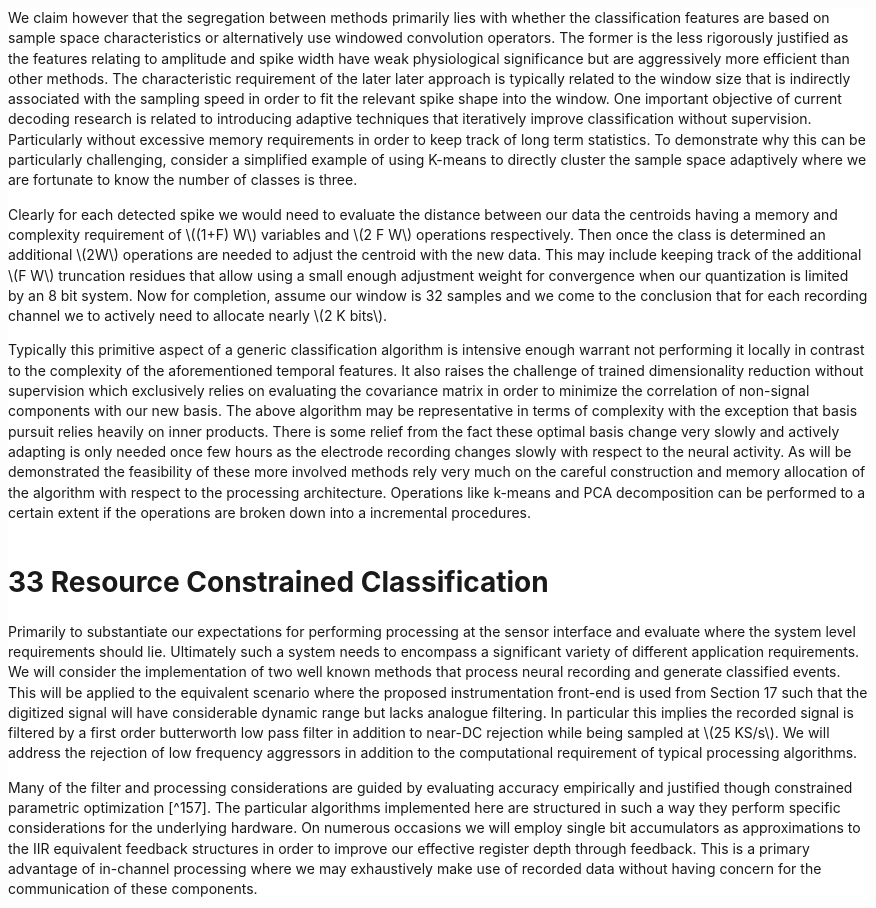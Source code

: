 We claim however that the segregation between methods primarily lies with whether the classification features are based on sample space characteristics or alternatively use windowed convolution operators. The former is the less rigorously justified as the features relating to amplitude and spike width have weak physiological significance but are aggressively more efficient than other methods. The characteristic requirement of the later later approach is typically related to the window size that is indirectly associated with the sampling speed in order to fit the relevant spike shape into the window. One important objective of current decoding research is related to introducing adaptive techniques that iteratively improve classification without supervision. Particularly without excessive memory requirements in order to keep track of long term statistics. To demonstrate why this can be particularly challenging, consider a simplified example of using K-means to directly cluster the sample space adaptively where we are fortunate to know the number of classes is three.

Clearly for each detected spike we would need to evaluate the distance between our data the centroids having a memory and complexity requirement of \\((1+F) W\\) variables and \\(2 F W\\) operations respectively. Then once the class is determined an additional \\(2W\\) operations are needed to adjust the centroid with the new data. This may include keeping track of the additional \\(F W\\) truncation residues that allow using a small enough adjustment weight for convergence when our quantization is limited by an 8 bit system. Now for completion, assume our window is 32 samples and we come to the conclusion that for each recording channel we to actively need to allocate nearly \\(2 K bits\\).

Typically this primitive aspect of a generic classification algorithm is intensive enough warrant not performing it locally in contrast to the complexity of the aforementioned temporal features. It also raises the challenge of trained dimensionality reduction without supervision which exclusively relies on evaluating the covariance matrix in order to minimize the correlation of non-signal components with our new basis. The above algorithm may be representative in terms of complexity with the exception that basis pursuit relies heavily on inner products. There is some relief from the fact these optimal basis change very slowly and actively adapting is only needed once few hours as the electrode recording changes slowly with respect to the neural activity. As will be demonstrated the feasibility of these more involved methods rely very much on the careful construction and memory allocation of the algorithm with respect to the processing architecture. Operations like k-means and PCA decomposition can be performed to a certain extent if the operations are broken down into a incremental procedures.

# 33 Resource Constrained Classification



Primarily to substantiate our expectations for performing processing at the sensor interface and evaluate where the system level requirements should lie. Ultimately such a system needs to encompass a significant variety of different application requirements. We will consider the implementation of two well known methods that process neural recording and generate classified events. This will be applied to the equivalent scenario where the proposed instrumentation front-end is used from Section 17 such that the digitized signal will have considerable dynamic range but lacks analogue filtering. In particular this implies the recorded signal is filtered by a first order butterworth low pass filter in addition to near-DC rejection while being sampled at \\(25 KS/s\\). We will address the rejection of low frequency aggressors in addition to the computational requirement of typical processing algorithms.

Many of the filter and processing considerations are guided by evaluating accuracy empirically and justified though constrained parametric optimization [^157]. The particular algorithms implemented here are structured in such a way they perform specific considerations for the underlying hardware. On numerous occasions we will employ single bit accumulators as approximations to the IIR equivalent feedback structures in order to improve our effective register depth through feedback. This is a primary advantage of in-channel processing where we may exhaustively make use of recorded data without having concern for the communication of these components.


[^1]: R.Q. Quiroga, Z.Nadasdy, and Y.Ben-Shaul, ''Unsupervised spike detection and  sorting with wavelets and superparamagnetic clustering,'' Neural  Computation, vol.16, pp. 1661--1687, April 2004. [Online]:  http://dx.doi.org/10.1162/089976604774201631
[^2]: R.A. Normann, ''Technology insight: future neuroprosthetic therapies for  disorders of the nervous system,'' Nature Clinical Practice Neurology,  vol.3, pp. 444--452, August 2007. [Online]:  http://dx.doi.org/10.1038/ncpneuro0556
[^3]: K.Birmingham, V.Gradinaru, P.Anikeeva, W.M. Grill, B.Pikov,  VictorMcLaughlin, P.Pasricha, K.Weber, DouglasLudwig, and K.Famm,  ''Bioelectronic medicines: a research roadmap,'' Nature Reviews Drug  Discovery, vol.13, pp. 399--400, May 2014. [Online]:  http://dx.doi.org/10.1038/nrd4351
[^4]: ''Bridging the bio-electronic divide,'' Defense Advanced Research Projects  Agency, Arlington, Texas, January 2016. [Online]:  http://www.darpa.mil/news-events/2015-01-19
[^5]: G.Fritsch and E.Hitzig, ''ber die elektrische erregbarkeit des grosshirns,''  Archiv für Anatomie, Physiologie und Wissenschaftliche Medicin.,  vol.37, pp. 300--332, 1870.
[^6]: G.E. Loeb, ''Cochlear prosthetics,'' Annual Review of Neuroscience,  vol.13, no.1, pp. 357--371, 1990, pMID: 2183680. [Online]:  http://dx.doi.org/10.1146/annurev.ne.13.030190.002041
[^7]: ''Annual update bcig uk cochlear implant provision,'' British Cochlear Implant  Group, London WC1X 8EE, UK, pp. 1--2, March 2015. [Online]:  http://www.bcig.org.uk/wp-content/uploads/2015/12/CI-activity-2015.pdf
[^8]: M.Alexander, ''Neuro-numbers,'' Association of British Neurologists (ABN),  London SW9 6WY, UK, pp. 1--12, April 2003. [Online]:  http://www.neural.org.uk/store/assets/files/20/original/NeuroNumbers.pdf
[^9]: A.Jackson and J.B. Zimmermann, ''Neural interfaces for the brain and spinal  cord — restoring motor function,'' Nature Reviews Neurology, vol.8,  pp. 690--699, December 2012. [Online]:  http://dx.doi.org/10.1038/nrneurol.2012.219
[^10]: M.Gilliaux, A.Renders, D.Dispa, D.Holvoet, J.Sapin, B.Dehez,  C.Detrembleur, T.M. Lejeune, and G.Stoquart, ''Upper limb robot-assisted  therapy in cerebral palsy: A single-blind randomized controlled trial,''  Neurorehabilitation AND Neural Repair, vol.29, no.2, pp. 183--192,  February 2015. [Online]:  http://nnr.sagepub.com/content/29/2/183.abstract
[^11]: P.Osten and T.W. Margrie, ''Mapping brain circuitry with a light  microscope,'' Nature Methods, vol.10, pp. 515--523, June 2013.  [Online]: http://dx.doi.org/10.1038/nmeth.2477
[^12]: S.M. Gomez-Amaya, M.F. Barbe, W.C. deGroat, J.M. Brown, J.Tuite, Gerald  F.ANDCorcos, S.B. Fecho, A.S. Braverman, and M.R. RuggieriSr, ''Neural  reconstruction methods of restoring bladder function,'' Nature Reviews  Urology, vol.12, pp. 100--118, February 2015. [Online]:  http://dx.doi.org/10.1038/nrurol.2015.4
[^13]: H.Yu, W.Xiong, H.Zhang, W.Wang, and Z.Li, ''A parylene self-locking cuff  electrode for peripheral nerve stimulation and recording,'' IEEE/ASME  Journal of Microelectromechanical Systems, vol.23, no.5, pp. 1025--1035,  Oct 2014. [Online]: http://dx.doi.org/10.1109/JMEMS.2014.2333733
[^14]: J.S. Ho, S.Kim, and A.S.Y. Poon, ''Midfield wireless powering for  implantable systems,'' Proceedings of the IEEE, vol. 101, no.6, pp.  1369--1378, June 2013. [Online]:  http://dx.doi.org/10.1109/JPROC.2013.2251851
[^15]: R.D. KEYNES, ''Excitable membranes,'' Nature, vol. 239, pp. 29--32,  September 1972. [Online]: http://dx.doi.org/10.1038/239029a0
[^16]: A.D. Grosmark and G.Buzs\'aki, ''Diversity in neural firing dynamics  supports both rigid and learned hippocampal sequences,'' Science, vol.  351, no. 6280, pp. 1440--1443, March 2016. [Online]:  http://science.sciencemag.org/content/351/6280/1440
[^17]: B.Sakmann and E.Neher, ''Patch clamp techniques for studying ionic channels  in excitable membranes,'' Annual Review of Physiology, vol.46, no.1,  pp. 455--472, October 1984, pMID: 6143532. [Online]:  http://dx.doi.org/10.1146/annurev.ph.46.030184.002323
[^18]: M.P. Ward, P.Rajdev, C.Ellison, and P.P. Irazoqui, ''Toward a comparison of  microelectrodes for acute and chronic recordings,'' Brain Research,  vol. 1282, pp. 183 -- 200, July 2009. [Online]:  http://www.sciencedirect.com/science/article/pii/S0006899309010841
[^19]: J.E.B. Randles, ''Kinetics of rapid electrode reactions,'' Discuss.  Faraday Soc., vol.1, pp. 11--19, 1947. [Online]:  http://dx.doi.org/10.1039/DF9470100011
[^20]: M.E. Spira and A.Hai, ''Multi-electrode array technologies for neuroscience  and cardiology,'' Nature Nanotechnology, vol.8, pp. 83 -- 94,  February 2013. [Online]: http://dx.doi.org/10.1038/nnano.2012.265
[^21]: G.E. Moore, ''Cramming more components onto integrated circuits,''  Proceedings of the IEEE, vol.86, no.1, pp. 82--85, January 1998.  [Online]: http://dx.doi.org/10.1109/JPROC.1998.658762
[^22]: I.Ferain, C.A. Colinge, and J.-P. Colinge, ''Multigate transistors as the  future of classical metal-oxide-semiconductor field-effect transistors,''  Nature, vol. 479, pp. 310--316, November 2011. [Online]:  http://dx.doi.org/10.1038/nature10676
[^23]: I.H. Stevenson and K.P. Kording, ''How advances in neural recording affect  data analysis,'' Nature neuroscience, vol.14, no.2, pp. 139--142,  February 2011. [Online]: http://dx.doi.org/10.1038/nn.2731
[^24]: C.Thomas, P.Springer, G.Loeb, Y.Berwald-Netter, and L.Okun, ''A miniature  microelectrode array to monitor the bioelectric activity of cultured cells,''  Experimental cell research, vol.74, no.1, pp. 61--66, September  1972. [Online]: http://dx.doi.org/0.1016/0014-4827(72)90481-8
[^25]: R.A. Andersen, E.J. Hwang, and G.H. Mulliken, ''Cognitive neural  prosthetics,'' Annual review of Psychology, vol.61, pp. 169--190,  December 2010, pMID: 19575625. [Online]:  http://dx.doi.org/10.1146/annurev.psych.093008.100503
[^26]: L.A. Jorgenson, W.T. Newsome, D.J. Anderson, C.I. Bargmann, E.N. Brown,  K.Deisseroth, J.P. Donoghue, K.L. Hudson, G.S. Ling, P.R. MacLeish  etal., ''The brain initiative: developing technology to catalyse  neuroscience discovery,'' Philosophical Transactions of the Royal  Society of London B: Biological Sciences, vol. 370, no. 1668, p. 20140164,  2015.
[^27]: E.DAngelo, G.Danese, G.Florimbi, F.Leporati, A.Majani, S.Masoli,  S.Solinas, and E.Torti, ''The human brain project: High performance  computing for brain cells hw/sw simulation and understanding,'' in  Proceedings of the Digital System Design Conference, August 2015, pp.  740--747. [Online]: http://dx.doi.org/10.1109/DSD.2015.80
[^28]: K.Famm, B.Litt, K.J. Tracey, E.S. Boyden, and M.Slaoui, ''Drug discovery:  a jump-start for electroceuticals,'' Nature, vol. 496, no. 7444, pp.  159--161, April 2013. [Online]: http://dx.doi.org/0.1038/496159a
[^29]: K.Deisseroth, ''Optogenetics,'' Nature methods, vol.8, no.1, pp.  26--29, January 2011. [Online]: http://dx.doi.org/10.1038/nmeth.f.324
[^30]: M.Velliste, S.Perel, M.C. Spalding, A.S. Whitford, and A.B. Schwartz,  ''Cortical control of a prosthetic arm for self-feeding,'' Nature,  vol. 453, no. 7198, pp. 1098--1101, June 2008. [Online]:  http://dx.doi.org/10.1038/nature06996
[^31]: T.N. Theis and P.M. Solomon, ''In quest of the "next switch" prospects for  greatly reduced power dissipation in a successor to the silicon field-effect  transistor,'' Proceedings of the IEEE, vol.98, no.12, pp.  2005--2014, December 2010. [Online]:  http://dx.doi.org/10.1109/JPROC.2010.2066531
[^32]: G.M. Amdahl, ''Validity of the single processor approach to achieving large  scale computing capabilities, reprinted from the afips conference  proceedings, vol. 30 (atlantic city, n.j., apr. 18-20), afips press, reston,  va., 1967, pp. 483-485, when dr. amdahl was at international business  machines corporation, sunnyvale, california,'' in AFIPS Conference  Proceedings, Vol. 30 (Atlantic City, N.J., Apr. 18-20), vol.12,  no.3.\hskip 1em plus 0.5em minus 0.4em
[^33]: J.G. Koller and W.C. Athas, ''Adiabatic switching, low energy computing, and  the physics of storing and erasing information,'' in IEEE Proceedings  of the Workshop on Physics and Computation.\hskip 1em plus 0.5em minus  0.4em
[^34]: E.P. DeBenedictis, J.E. Cook, M.F. Hoemmen, and T.S. Metodi, ''Optimal  adiabatic scaling and the processor-in-memory-and-storage architecture (oas  :pims),'' in IEEE Proceedings of the International Symposium on  Nanoscale Architectures.\hskip 1em plus 0.5em minus 0.4em
[^35]: S.Houri, G.Billiot, M.Belleville, A.Valentian, and H.Fanet, ''Limits of  cmos technology and interest of nems relays for adiabatic logic  applications,'' IEEE Transactions on Circuits and Systems---Part I:  Fundamental Theory and Applications, vol.62, no.6, pp. 1546--1554, June  2015. [Online]: http://dx.doi.org/10.1109/TCSI.2015.2415177
[^36]: S.K. Arfin and R.Sarpeshkar, ''An energy-efficient, adiabatic electrode  stimulator with inductive energy recycling and feedback current regulation,''  IEEE Transactions on Biomedical Circuits and Systems, vol.6, no.1,  pp. 1--14, February 2012. [Online]:  http://ieeexplore.ieee.org/stamp/stamp.jsp?tp=&arnumber=6036003&isnumber=6138606
[^37]: P.R. Kinget, ''Scaling analog circuits into deep nanoscale cmos: Obstacles and  ways to overcome them,'' in IEEE Proceedings of the Custom Integrated  Circuits Conference.\hskip 1em plus 0.5em minus 0.4em
[^38]: K.Bernstein, D.J. Frank, A.E. Gattiker, W.Haensch, B.L. Ji, S.R. Nassif,  E.J. Nowak, D.J. Pearson, and N.J. Rohrer, ''High-performance cmos  variability in the 65-nm regime and beyond,'' IBM Journal of Research  AND Development, vol.50, no. 4.5, pp. 433--449, July 2006. [Online]:  http://dx.doi.org/10.1147/rd.504.0433
[^39]: L.L. Lewyn, T.Ytterdal, C.Wulff, and K.Martin, ''Analog circuit design in  nanoscale cmos technologies,'' Proceedings of the IEEE, vol.97,  no.10, pp. 1687--1714, October 2009. [Online]:  http://dx.doi.org/10.1109/JPROC.2009.2024663
[^40]: Y.Xin, W.X.Y. Li, Z.Zhang, R.C.C. Cheung, D.Song, and T.W. Berger, ''An  application specific instruction set processor (asip) for adaptive filters in  neural prosthetics,'' IEEE/ACM Transactions on Computational Biology  and Bioinformatics, vol.12, no.5, pp. 1034--1047, September 2015.  [Online]: http://dx.doi.org/10.1109/TCBB.2015.2440248
[^41]: G.Schalk, P.Brunner, L.A. Gerhardt, H.Bischof, and J.R. Wolpaw,  ''Brain-computer interfaces (bcis): detection instead of classification,''  Journal of neuroscience methods, vol. 167, no.1, pp. 51--62, 2008,  brain-Computer Interfaces (BCIs). [Online]:  http://www.sciencedirect.com/science/article/pii/S0165027007004116
[^42]: Z.Li, J.E. O'Doherty, T.L. Hanson, M.A. Lebedev, C.S. Henriquez, and M.A.  Nicolelis, ''Unscented kalman filter for brain-machine interfaces,''  PloS one, vol.4, no.7, pp. 1--18, 2009. [Online]:  http://dx.doi.org/10.1371/journal.pone.0006243
[^43]: A.L. Orsborn, H.G. Moorman, S.A. Overduin, M.M. Shanechi, D.F. Dimitrov,  and J.M. Carmena, ''Closed-loop decoder adaptation shapes neural plasticity  for skillful neuroprosthetic control,'' Neuron, vol.82, pp. 1380 --  1393, March 2016. [Online]:  http://dx.doi.org/10.1016/j.neuron.2014.04.048
[^44]: Y.Yan, X.Qin, Y.Wu, N.Zhang, J.Fan, and L.Wang, ''A restricted boltzmann  machine based two-lead electrocardiography classification,'' in IEEE  Proceedings of the International Conference on Wearable and Implantable Body  Sensor Networks.\hskip 1em plus 0.5em minus 0.4em
[^45]: B.M. Yu and J.P. Cunningham, ''Dimensionality reduction for large-scale  neural recordings,'' Nature Neuroscience, vol.17, pp. 1500 -- 1509,  November 2014. [Online]: http://dx.doi.org/10.1038/nn.3776
[^46]: S.Makeig, C.Kothe, T.Mullen, N.Bigdely-Shamlo, Z.Zhang, and  K.Kreutz-Delgado, ''Evolving signal processing for brain: Computer  interfaces,'' Proceedings of the IEEE, vol. 100, no. Special  Centennial Issue, pp. 1567--1584, May 2012. [Online]:  http://dx.doi.org/10.1109/JPROC.2012.2185009
[^47]: G.Indiveri and S.C. Liu, ''Memory and information processing in neuromorphic  systems,'' Proceedings of the IEEE, vol. 103, no.8, pp. 1379--1397,  August 2015. [Online]: http://dx.doi.org/10.1109/JPROC.2015.2444094
[^48]: Y.Chen, E.Yao, and A.Basu, ''A 128-channel extreme learning machine-based  neural decoder for brain machine interfaces,'' IEEE Transactions on  Biomedical Circuits and Systems, vol.10, no.3, pp. 679--692, June 2016.  [Online]: http://dx.doi.org/10.1109/TBCAS.2015.2483618
[^49]: V.Karkare, S.Gibson, and D.Marković, ''A 75- $\mu$w, 16-channel neural  spike-sorting processor with unsupervised clustering,'' IEEE Journal  of Solid-State Circuits, vol.48, no.9, pp. 2230--2238, September 2013.  [Online]: http://dx.doi.org/10.1109/JSSC.2013.2264616
[^50]: T.C. Chen, W.Liu, and L.G. Chen, ''128-channel spike sorting processor with  a parallel-folding structure in 90nm process,'' in IEEE Proceedings  of the International Symposium on Circuits and Systems, May 2009, pp.  1253--1256. [Online]: http://dx.doi.org/10.1109/ISCAS.2009.5117990
[^51]: G.Baranauskas, ''What limits the performance of current invasive brain machine  interfaces?'' Frontiers in Systems Neuroscience, vol.8, no.68, April  2014. [Online]:  http://www.frontiersin.org/systems_neuroscience/10.3389/fnsys.2014.00068
[^52]: E.F. Chang, ''Towards large-scale, human-based, mesoscopic  neurotechnologies,'' Neuron, vol.86, pp. 68--78, March 2016.  [Online]: http://dx.doi.org/10.1016/j.neuron.2015.03.037
[^53]: M.A.L. Nicolelis and M.A. Lebedev, ''Principles of neural ensemble  physiology underlying the operation of brain-machine,'' Nature Reviews  Neuroscience, vol.10, pp. 530--540, July 2009. [Online]:  http://dx.doi.org/10.1038/nrn2653
[^54]: Z.Fekete, ''Recent advances in silicon-based neural microelectrodes and  microsystems: a review,'' Sensors AND Actuators B: Chemical, vol. 215,  pp. 300 -- 315, 2015. [Online]:  http://www.sciencedirect.com/science/article/pii/S092540051500386X
[^55]: N.Saeidi, M.Schuettler, A.Demosthenous, and N.Donaldson, ''Technology for  integrated circuit micropackages for neural interfaces, based on  gold–silicon wafer bonding,'' Journal of Micromechanics AND  Microengineering, vol.23, no.7, p. 075021, June 2013. [Online]:  http://stacks.iop.org/0960-1317/23/i=7/a=075021
[^56]: K.Seidl, S.Herwik, T.Torfs, H.P. Neves, O.Paul, and P.Ruther,  ''Cmos-based high-density silicon microprobe arrays for electronic depth  control in intracortical neural recording,'' IEEE Journal of  Microelectromechanical Systems, vol.20, no.6, pp. 1439--1448, December  2011. [Online]:  http://ieeexplore.ieee.org/stamp/stamp.jsp?tp=&arnumber=6033040&isnumber=6075219
[^57]: T.D.Y. Kozai, N.B. Langhals, P.R. Patel, X.Deng, H.Zhang, K.L. Smith,  J.Lahann, N.A. Kotov, and D.R. Kipke, ''Ultrasmall implantable composite  microelectrodes with bioactive surfaces for chronic neural interfaces,''  Nature Materials, vol.11, pp. 1065--1073, December 2012. [Online]:  http://dx.doi.org/10.1038/nmat3468
[^58]: D.A. Schwarz, M.A. Lebedev, T.L. Hanson, D.F. Dimitrov, G.Lehew, J.Meloy,  S.Rajangam, V.Subramanian, P.J. Ifft, Z.Li, A.Ramakrishnan, A.Tate,  K.Z. Zhuang, and M.A.L. Nicolelis, ''Chronic, wireless recordings of  large-scale brain activity in freely moving rhesus monkeys,'' Nature  Methods, vol.11, pp. 670--676, April 2014. [Online]:  http://dx.doi.org/10.1038/nmeth.2936
[^59]: P.Ruther, S.Herwik, S.Kisban, K.Seidl, and O.Paul, ''Recent progress in  neural probes using silicon mems technology,'' IEEJ Transactions on  Electrical and Electronic Engineering, vol.5, no.5, pp. 505--515, 2010.  [Online]: http://dx.doi.org/10.1002/tee.20566
[^60]: ibitem3d-printH.-W. Kang, S.J. Lee, I.K. Ko, C.Kengla, J.J. Yoo, and A.Atala, ''A 3d  bioprinting system to produce human-scale tissue constructs with structural  integrity,'' Nature Biotechnology, vol.34, pp. 312--319, March 2016.  [Online]: http://dx.doi.org/10.1038/nbt.3413
[^61]: ibitemdistrib-electC.Xie, J.Liu, T.-M. Fu, X.Dai, W.Zhou, and C.M. Lieber,  ''Three-dimensional macroporous nanoelectronic networks as minimally invasive  brain probes,'' Nature Materials, vol.14, pp. 1286--1292, May 2015.  [Online]: http://dx.doi.org/10.1038/nmat4427
[^62]: R.R. Harrison, P.T. Watkins, R.J. Kier, R.O. Lovejoy, D.J. Black,  B.Greger, and F.Solzbacher, ''A low-power integrated circuit for a wireless  100-electrode neural recording system,'' IEEE Journal of Solid-State  Circuits, vol.42, no.1, pp. 123--133, Jan 2007. [Online]:  http://dx.doi.org/10.1109/JSSC.2006.886567
[^63]: J.Guo, W.Ng, J.Yuan, S.Li, and M.Chan, ''A 200-channel  area-power-efficient chemical and electrical dual-mode acquisition ic for the  study of neurodegenerative diseases,'' IEEE Transactions on  Biomedical Circuits and Systems, vol.10, no.3, pp. 567--578, June 2016.  [Online]: http://dx.doi.org/10.1109/TBCAS.2015.2468052
[^64]: W.Biederman, D.J. Yeager, N.Narevsky, J.Leverett, R.Neely, J.M. Carmena,  E.Alon, and J.M. Rabaey, ''A 4.78 mm 2 fully-integrated neuromodulation soc  combining 64 acquisition channels with digital compression and simultaneous  dual stimulation,'' IEEE Journal of Solid-State Circuits, vol.50,  no.4, pp. 1038--1047, April 2015. [Online]:  http://dx.doi.org/10.1109/JSSC.2014.2384736
[^65]: R.Muller, S.Gambini, and J.M. Rabaey, ''A 0.013mm$^2$, $5 \mu w$,  dc-coupled neural signal acquisition ic with 0.5v supply,'' IEEE  Journal of Solid-State Circuits, vol.47, no.1, pp. 232--243, Jan 2012.  [Online]: http://dx.doi.org/10.1109/JSSC.2011.2163552
[^66]: H.Kassiri, A.Bagheri, N.Soltani, K.Abdelhalim, H.M. Jafari, M.T. Salam,  J.L.P. Velazquez, and R.Genov, ''Battery-less tri-band-radio neuro-monitor  and responsive neurostimulator for diagnostics and treatment of neurological  disorders,'' IEEE Journal of Solid-State Circuits, vol.51, no.5,  pp. 1274--1289, May 2016. [Online]:  http://dx.doi.org/10.1109/JSSC.2016.2528999
[^67]: M.Ballini, J.Müller, P.Livi, Y.Chen, U.Frey, A.Stettler, A.Shadmani,  V.Viswam, I.L. Jones, D.Jäckel, M.Radivojevic, M.K. Lewandowska,  W.Gong, M.Fiscella, D.J. Bakkum, F.Heer, and A.Hierlemann, ''A  1024-channel cmos microelectrode array with 26,400 electrodes for recording  and stimulation of electrogenic cells in vitro,'' IEEE Journal of  Solid-State Circuits, vol.49, no.11, pp. 2705--2719, Nov 2014. [Online]:  http://dx.doi.org/10.1109/JSSC.2014.2359219
[^68]: P.D. Wolf, Thermal considerations for the design of an implanted  cortical brain--machine interface (BMI).\hskip 1em plus 0.5em minus  0.4em
[^69]: T.Denison, K.Consoer, W.Santa, A.T. Avestruz, J.Cooley, and A.Kelly, ''A  2 $\mu$w 100 nv/rthz chopper-stabilized instrumentation amplifier for chronic  measurement of neural field potentials,'' IEEE Journal of Solid-State  Circuits, vol.42, no.12, pp. 2934--2945, December 2007. [Online]:  http://dx.doi.org/10.1109/JSSC.2007.908664
[^70]: B.Johnson, S.T. Peace, A.Wang, T.A. Cleland, and A.Molnar, ''A 768-channel  cmos microelectrode array with angle sensitive pixels for neuronal  recording,'' IEEE Sensors Journal, vol.13, no.9, pp. 3211--3218,  Sept 2013. [Online]: http://dx.doi.org/10.1109/JSEN.2013.2266894
[^71]: C.M. Lopez, A.Andrei, S.Mitra, M.Welkenhuysen, W.Eberle, C.Bartic,  R.Puers, R.F. Yazicioglu, and G.G.E. Gielen, ''An implantable  455-active-electrode 52-channel cmos neural probe,'' IEEE Journal of  Solid-State Circuits, vol.49, no.1, pp. 248--261, January 2014. [Online]:  http://dx.doi.org/10.1109/JSSC.2013.2284347
[^72]: J.Scholvin, J.P. Kinney, J.G. Bernstein, C.Moore-Kochlacs, N.Kopell, C.G.  Fonstad, and E.S. Boyden, ''Close-packed silicon microelectrodes for  scalable spatially oversampled neural recording,'' IEEE Transactions  on Biomedical Engineering, vol.63, no.1, pp. 120--130, Jan 2016. [Online]:  http://dx.doi.org/10.1109/TBME.2015.2406113
[^73]: M.Han, B.Kim, Y.A. Chen, H.Lee, S.H. Park, E.Cheong, J.Hong, G.Han, and  Y.Chae, ''Bulk switching instrumentation amplifier for a high-impedance  source in neural signal recording,'' IEEE Transactions on Circuits  and Systems---Part II: Express Briefs, vol.62, no.2, pp. 194--198, Feb  2015. [Online]: http://dx.doi.org/10.1109/TCSII.2014.2368615
[^74]: R.Muller, S.Gambini, and J.M. Rabaey, ''A 0.013$ $mm$^2$, 5$ \mu$w,  dc-coupled neural signal acquisition ic with 0.5 v supply,'' IEEE  Journal of Solid-State Circuits, vol.47, no.1, pp. 232--243, Jan 2012.  [Online]: http://dx.doi.org/10.1109/JSSC.2011.2163552
[^75]: ''Rhd2164 digital electrophysiology interface chip - data sheet,'' Intan  Technologies, Los Angeles, California, December 2013. [Online]:  http://www.intantech.com/files/Intan_RHD2164_datasheet.pdf
[^76]: K.M. Al-Ashmouny, S.I. Chang, and E.Yoon, ''A 4 $\mu$w/ch analog front-end  module with moderate inversion and power-scalable sampling operation for 3-d  neural microsystems,'' IEEE Transactions on Biomedical Circuits and  Systems, vol.6, no.5, pp. 403--413, October 2012. [Online]:  http://dx.doi.org/10.1109/TBCAS.2012.2218105
[^77]: D.Han, Y.Zheng, R.Rajkumar, G.S. Dawe, and M.Je, ''A 0.45 v 100-channel  neural-recording ic with sub-$\mu$w/channel consumption in 0.18$\mu$m cmos,''  IEEE Transactions on Biomedical Circuits and Systems, vol.7, no.6,  pp. 735--746, December 2013. [Online]:  http://dx.doi.org/10.1109/TBCAS.2014.2298860
[^78]: S.B. Lee, H.M. Lee, M.Kiani, U.M. Jow, and M.Ghovanloo, ''An inductively  powered scalable 32-channel wireless neural recording system-on-a-chip for  neuroscience applications,'' IEEE Transactions on Biomedical Circuits  and Systems, vol.4, no.6, pp. 360--371, Dec 2010. [Online]:  http://dx.doi.org/10.1109/TBCAS.2010.2078814
[^79]: J.Yoo, L.Yan, D.El-Damak, M.A.B. Altaf, A.H. Shoeb, and A.P.  Chandrakasan, ''An 8-channel scalable eeg acquisition soc with  patient-specific seizure classification and recording processor,''  IEEE Journal of Solid-State Circuits, vol.48, no.1, pp. 214--228,  Jan 2013. [Online]: http://dx.doi.org/10.1109/JSSC.2012.2221220
[^80]: M.A.B. Altaf and J.Yoo, ''A 1.83$ \mu$j/classification, 8-channel,  patient-specific epileptic seizure classification soc using a non-linear  support vector machine,'' IEEE Transactions on Biomedical Circuits  and Systems, vol.10, no.1, pp. 49--60, Feb 2016. [Online]:  http://dx.doi.org/10.1109/TBCAS.2014.2386891
[^81]: K.Abdelhalim, H.M. Jafari, L.Kokarovtseva, J.L.P. Velazquez, and R.Genov,  ''64-channel uwb wireless neural vector analyzer soc with a closed-loop phase  synchrony-triggered neurostimulator,'' IEEE Journal of Solid-State  Circuits, vol.48, no.10, pp. 2494--2510, Oct 2013. [Online]:  http://dx.doi.org/10.1109/JSSC.2013.2272952
[^82]: A.Bagheri, S.R.I. Gabran, M.T. Salam, J.L.P. Velazquez, R.R. Mansour,  M.M.A. Salama, and R.Genov, ''Massively-parallel neuromonitoring and  neurostimulation rodent headset with nanotextured flexible microelectrodes,''  IEEE Transactions on Biomedical Circuits and Systems, vol.7, no.5,  pp. 601--609, Oct 2013. [Online]:  http://dx.doi.org/10.1109/TBCAS.2013.2281772
[^83]: H.G. Rhew, J.Jeong, J.A. Fredenburg, S.Dodani, P.G. Patil, and M.P.  Flynn, ''A fully self-contained logarithmic closed-loop deep brain  stimulation soc with wireless telemetry and wireless power management,''  IEEE Journal of Solid-State Circuits, vol.49, no.10, pp.  2213--2227, Oct 2014. [Online]:  http://dx.doi.org/10.1109/JSSC.2014.2346779
[^84]: W.Biederman, D.J. Yeager, N.Narevsky, J.Leverett, R.Neely, J.M. Carmena,  E.Alon, and J.M. Rabaey, ''A 4.78 mm 2 fully-integrated neuromodulation soc  combining 64 acquisition channels with digital compression and simultaneous  dual stimulation,'' IEEE Journal of Solid-State Circuits, vol.50,  no.4, pp. 1038--1047, April 2015. [Online]:  http://dx.doi.org/10.1109/JSSC.2014.2384736
[^85]: A.Mendez, A.Belghith, and M.Sawan, ''A dsp for sensing the bladder volume  through afferent neural pathways,'' IEEE Transactions on Biomedical  Circuits and Systems, vol.8, no.4, pp. 552--564, Aug 2014. [Online]:  http://dx.doi.org/10.1109/TBCAS.2013.2282087
[^86]: T.T. Liu and J.M. Rabaey, ''A 0.25 v 460 nw asynchronous neural signal  processor with inherent leakage suppression,'' IEEE Journal of  Solid-State Circuits, vol.48, no.4, pp. 897--906, April 2013. [Online]:  http://dx.doi.org/10.1109/JSSC.2013.2239096
[^87]: D.Han, Y.Zheng, R.Rajkumar, G.S. Dawe, and M.Je, ''A 0.45 v 100-channel  neural-recording ic with sub-$\mu$w/channel consumption in 0.18$ \mu$m  cmos,'' IEEE Transactions on Biomedical Circuits and Systems,  vol.7, no.6, pp. 735--746, Dec 2013. [Online]:  http://dx.doi.org/10.1109/TBCAS.2014.2298860
[^88]: R.Muller, H.P. Le, W.Li, P.Ledochowitsch, S.Gambini, T.Bjorninen,  A.Koralek, J.M. Carmena, M.M. Maharbiz, E.Alon, and J.M. Rabaey, ''A  minimally invasive 64-channel wireless $\mu$ecog implant,'' IEEE  Journal of Solid-State Circuits, vol.50, no.1, pp. 344--359, Jan 2015.  [Online]: http://dx.doi.org/10.1109/JSSC.2014.2364824
[^89]: B.Vigraham, J.Kuppambatti, and P.R. Kinget, ''Switched-mode operational  amplifiers and their application to continuous-time filters in nanoscale  cmos,'' IEEE Journal of Solid-State Circuits, vol.49, no.12, pp.  2758--2772, December 2014. [Online]:  http://dx.doi.org/10.1109/JSSC.2014.2354641
[^90]: V.Karkare, H.Chandrakumar, D.Rozgić, and D.Marković, ''Robust,  reconfigurable, and power-efficient biosignal recording systems,'' in  IEEE Proceedings of the Custom Integrated Circuits Conference, Sept  2014, pp. 1--8. [Online]: http://dx.doi.org/10.1109/CICC.2014.6946018
[^91]: L.B. Leene and T.G. Constandinou, ''A 0.45v continuous time-domain filter  using asynchronous oscillator structures,'' in IEEE Proceedings of  the International Conference on Electronics, Circuits and Systems, December  2016.
[^92]: R.Mohan, L.Yan, G.Gielen, C.V. Hoof, and R.F. Yazicioglu, ''0.35 v  time-domain-based instrumentation amplifier,'' Electronics Letters,  vol.50, no.21, pp. 1513--1514, October 2014. [Online]:  http://dx.doi.org/10.1049/el.2014.2471
[^93]: X.Zhang, Z.Zhang, Y.Li, C.Liu, Y.X. Guo, and Y.Lian, ''A 2.89$ \mu$w  dry-electrode enabled clockless wireless ecg soc for wearable applications,''  IEEE Journal of Solid-State Circuits, vol.51, no.10, pp.  2287--2298, Oct 2016. [Online]:  http://dx.doi.org/10.1109/JSSC.2016.2582863
[^94]: M.Elia, L.B. Leene, and T.G. Constandinou, ''Continuous-time micropower  interface for neural recording applications,'' in IEEE Proceedings of  the International Symposium on Circuits and Systems, May 2016, pp. 534--537.  [Online]: http://dx.doi.org/10.1109/ISCAS.2016.7527295